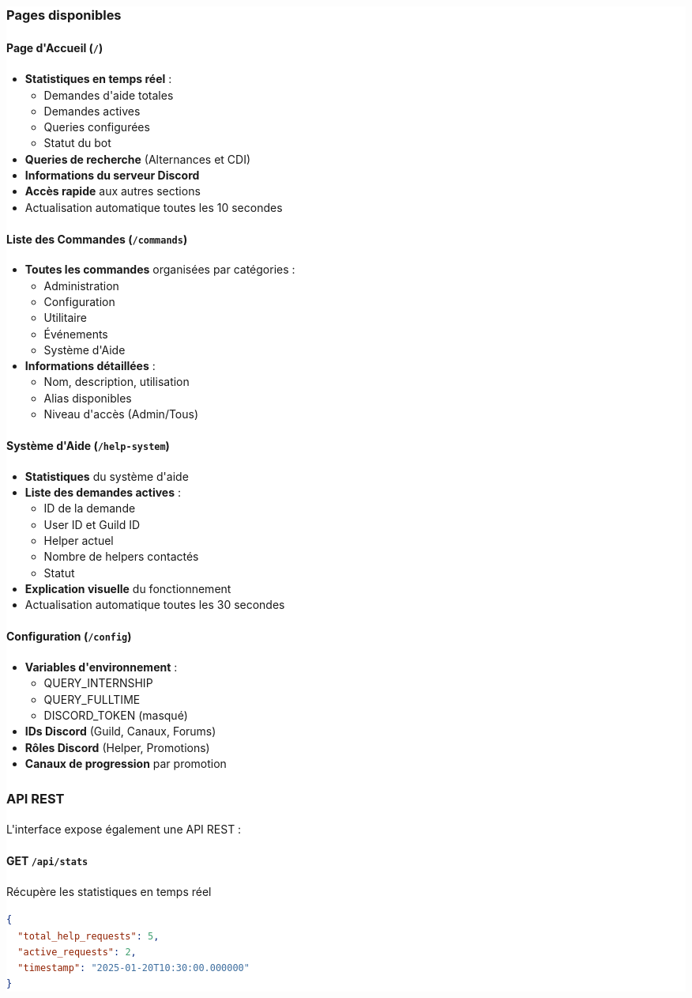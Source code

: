 ### Pages disponibles

#### Page d'Accueil (`/`)
- **Statistiques en temps réel** :
  - Demandes d'aide totales
  - Demandes actives
  - Queries configurées
  - Statut du bot
- **Queries de recherche** (Alternances et CDI)
- **Informations du serveur Discord**
- **Accès rapide** aux autres sections
- Actualisation automatique toutes les 10 secondes

#### Liste des Commandes (`/commands`)
- **Toutes les commandes** organisées par catégories :
  - Administration
  - Configuration
  - Utilitaire
  - Événements
  - Système d'Aide
- **Informations détaillées** :
  - Nom, description, utilisation
  - Alias disponibles
  - Niveau d'accès (Admin/Tous)

#### Système d'Aide (`/help-system`)
- **Statistiques** du système d'aide
- **Liste des demandes actives** :
  - ID de la demande
  - User ID et Guild ID
  - Helper actuel
  - Nombre de helpers contactés
  - Statut
- **Explication visuelle** du fonctionnement
- Actualisation automatique toutes les 30 secondes

#### Configuration (`/config`)
- **Variables d'environnement** :
  - QUERY_INTERNSHIP
  - QUERY_FULLTIME
  - DISCORD_TOKEN (masqué)
- **IDs Discord** (Guild, Canaux, Forums)
- **Rôles Discord** (Helper, Promotions)
- **Canaux de progression** par promotion

### API REST

L'interface expose également une API REST :

#### GET `/api/stats`
Récupère les statistiques en temps réel
```json
{
  "total_help_requests": 5,
  "active_requests": 2,
  "timestamp": "2025-01-20T10:30:00.000000"
}
```
